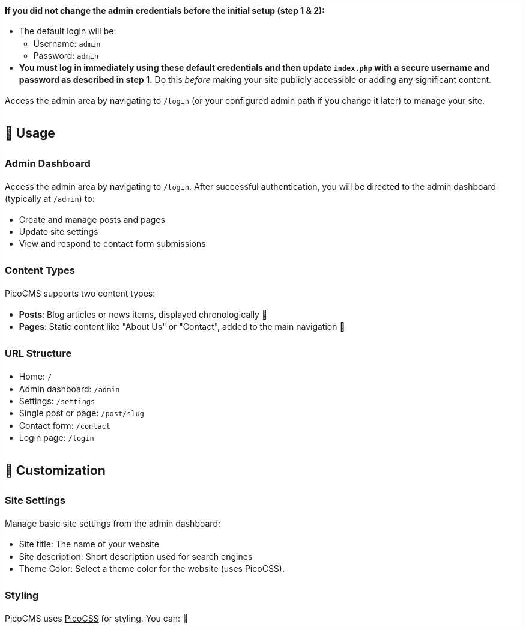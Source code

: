 **If you did not change the admin credentials before the initial setup (step 1 & 2):**

- The default login will be:
  - Username: `admin`
  - Password: `admin`
- **You must log in immediately using these default credentials and then update `index.php` with a secure username and password as described in step 1.** Do this _before_ making your site publicly accessible or adding any significant content.

Access the admin area by navigating to `/login` (or your configured admin path if you change it later) to manage your site.

## 📝 Usage

### Admin Dashboard

Access the admin area by navigating to `/login`. After successful authentication, you will be directed to the admin dashboard (typically at `/admin`) to:

- Create and manage posts and pages
- Update site settings
- View and respond to contact form submissions

### Content Types

PicoCMS supports two content types:

- **Posts**: Blog articles or news items, displayed chronologically 📰
- **Pages**: Static content like "About Us" or "Contact", added to the main navigation 📄

### URL Structure

- Home: `/`
- Admin dashboard: `/admin`
- Settings: `/settings`
- Single post or page: `/post/slug`
- Contact form: `/contact`
- Login page: `/login`

## 🎨 Customization

### Site Settings

Manage basic site settings from the admin dashboard:

- Site title: The name of your website
- Site description: Short description used for search engines
- Theme Color: Select a theme color for the website (uses PicoCSS).

### Styling

PicoCMS uses [PicoCSS](https://picocss.com/) for styling. You can: 🎨
